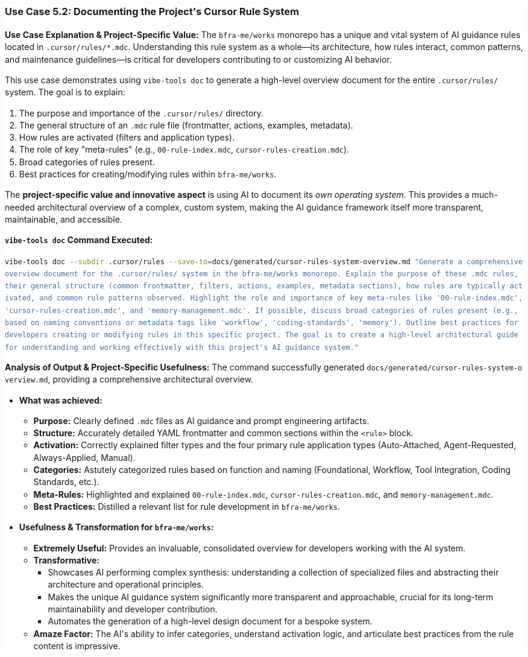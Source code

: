 ### Use Case 5.2: Documenting the Project's Cursor Rule System

**Use Case Explanation & Project-Specific Value:**
The `bfra-me/works` monorepo has a unique and vital system of AI guidance rules located in `.cursor/rules/*.mdc`. Understanding this rule system as a whole—its architecture, how rules interact, common patterns, and maintenance guidelines—is critical for developers contributing to or customizing AI behavior.

This use case demonstrates using `vibe-tools doc` to generate a high-level overview document for the entire `.cursor/rules/` system. The goal is to explain:
1.  The purpose and importance of the `.cursor/rules/` directory.
2.  The general structure of an `.mdc` rule file (frontmatter, actions, examples, metadata).
3.  How rules are activated (filters and application types).
4.  The role of key "meta-rules" (e.g., `00-rule-index.mdc`, `cursor-rules-creation.mdc`).
5.  Broad categories of rules present.
6.  Best practices for creating/modifying rules within `bfra-me/works`.

The **project-specific value and innovative aspect** is using AI to document its *own operating system*. This provides a much-needed architectural overview of a complex, custom system, making the AI guidance framework itself more transparent, maintainable, and accessible.

**`vibe-tools doc` Command Executed:**
```bash
vibe-tools doc --subdir .cursor/rules --save-to=docs/generated/cursor-rules-system-overview.md "Generate a comprehensive overview document for the .cursor/rules/ system in the bfra-me/works monorepo. Explain the purpose of these .mdc rules, their general structure (common frontmatter, filters, actions, examples, metadata sections), how rules are typically activated, and common rule patterns observed. Highlight the role and importance of key meta-rules like '00-rule-index.mdc', 'cursor-rules-creation.mdc', and 'memory-management.mdc'. If possible, discuss broad categories of rules present (e.g., based on naming conventions or metadata tags like 'workflow', 'coding-standards', 'memory'). Outline best practices for developers creating or modifying rules in this specific project. The goal is to create a high-level architectural guide for understanding and working effectively with this project's AI guidance system."
```

**Analysis of Output & Project-Specific Usefulness:**
The command successfully generated `docs/generated/cursor-rules-system-overview.md`, providing a comprehensive architectural overview.

*   **What was achieved:**
    *   **Purpose:** Clearly defined `.mdc` files as AI guidance and prompt engineering artifacts.
    *   **Structure:** Accurately detailed YAML frontmatter and common sections within the `<rule>` block.
    *   **Activation:** Correctly explained filter types and the four primary rule application types (Auto-Attached, Agent-Requested, Always-Applied, Manual).
    *   **Categories:** Astutely categorized rules based on function and naming (Foundational, Workflow, Tool Integration, Coding Standards, etc.).
    *   **Meta-Rules:** Highlighted and explained `00-rule-index.mdc`, `cursor-rules-creation.mdc`, and `memory-management.mdc`.
    *   **Best Practices:** Distilled a relevant list for rule development in `bfra-me/works`.

*   **Usefulness & Transformation for `bfra-me/works`:**
    *   **Extremely Useful:** Provides an invaluable, consolidated overview for developers working with the AI system.
    *   **Transformative:**
        *   Showcases AI performing complex synthesis: understanding a collection of specialized files and abstracting their architecture and operational principles.
        *   Makes the unique AI guidance system significantly more transparent and approachable, crucial for its long-term maintainability and developer contribution.
        *   Automates the generation of a high-level design document for a bespoke system.
    *   **Amaze Factor:** The AI's ability to infer categories, understand activation logic, and articulate best practices from the rule content is impressive.
